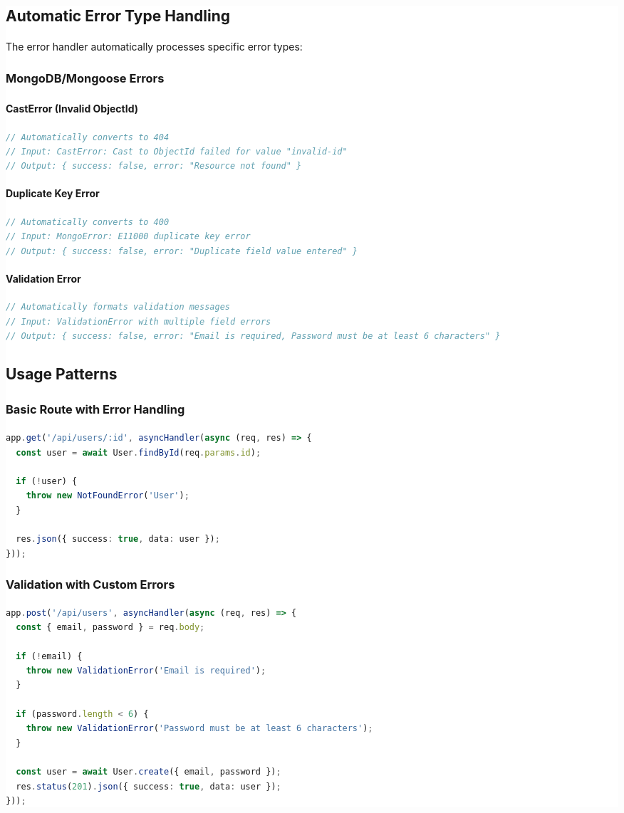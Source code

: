 ## Automatic Error Type Handling

The error handler automatically processes specific error types:

### MongoDB/Mongoose Errors

#### CastError (Invalid ObjectId)
```typescript
// Automatically converts to 404
// Input: CastError: Cast to ObjectId failed for value "invalid-id"
// Output: { success: false, error: "Resource not found" }
```

#### Duplicate Key Error
```typescript
// Automatically converts to 400
// Input: MongoError: E11000 duplicate key error
// Output: { success: false, error: "Duplicate field value entered" }
```

#### Validation Error
```typescript
// Automatically formats validation messages
// Input: ValidationError with multiple field errors
// Output: { success: false, error: "Email is required, Password must be at least 6 characters" }
```

## Usage Patterns

### Basic Route with Error Handling

```typescript
app.get('/api/users/:id', asyncHandler(async (req, res) => {
  const user = await User.findById(req.params.id);
  
  if (!user) {
    throw new NotFoundError('User');
  }
  
  res.json({ success: true, data: user });
}));
```

### Validation with Custom Errors

```typescript
app.post('/api/users', asyncHandler(async (req, res) => {
  const { email, password } = req.body;
  
  if (!email) {
    throw new ValidationError('Email is required');
  }
  
  if (password.length < 6) {
    throw new ValidationError('Password must be at least 6 characters');
  }
  
  const user = await User.create({ email, password });
  res.status(201).json({ success: true, data: user });
}));
```
